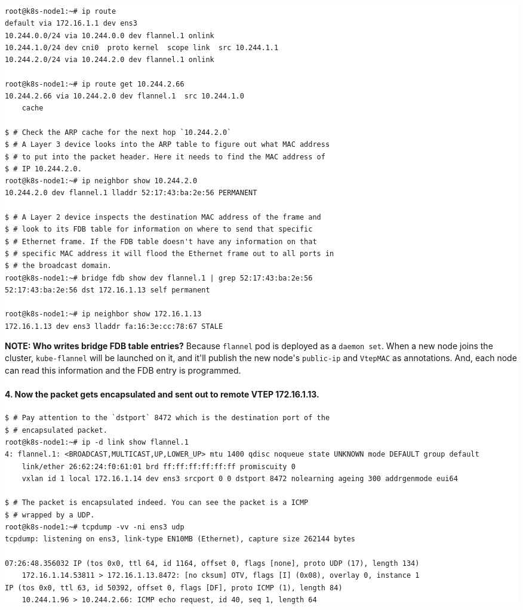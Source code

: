 ```console
root@k8s-node1:~# ip route
default via 172.16.1.1 dev ens3
10.244.0.0/24 via 10.244.0.0 dev flannel.1 onlink
10.244.1.0/24 dev cni0  proto kernel  scope link  src 10.244.1.1
10.244.2.0/24 via 10.244.2.0 dev flannel.1 onlink

root@k8s-node1:~# ip route get 10.244.2.66
10.244.2.66 via 10.244.2.0 dev flannel.1  src 10.244.1.0
    cache

$ # Check the ARP cache for the next hop `10.244.2.0`
$ # A Layer 3 device looks into the ARP table to figure out what MAC address
$ # to put into the packet header. Here it needs to find the MAC address of
$ # IP 10.244.2.0.
root@k8s-node1:~# ip neighbor show 10.244.2.0
10.244.2.0 dev flannel.1 lladdr 52:17:43:ba:2e:56 PERMANENT

$ # A Layer 2 device inspects the destination MAC address of the frame and
$ # look to its FDB table for information on where to send that specific
$ # Ethernet frame. If the FDB table doesn't have any information on that
$ # specific MAC address it will flood the Ethernet frame out to all ports in
$ # the broadcast domain.
root@k8s-node1:~# bridge fdb show dev flannel.1 | grep 52:17:43:ba:2e:56
52:17:43:ba:2e:56 dst 172.16.1.13 self permanent

root@k8s-node1:~# ip neighbor show 172.16.1.13
172.16.1.13 dev ens3 lladdr fa:16:3e:cc:78:67 STALE
```

**NOTE: Who writes bridge FDB table entries?** Because `flannel` pod is deployed as a `daemon set`. When a new node joins the cluster, `kube-flannel` will be launched on it, and it'll publish the new node's `public-ip` and `VtepMAC` as annotations. And, each node can read this information and the FDB entry is programmed.

#### 4. Now the packet gets encapsulated and sent out to remote VTEP 172.16.1.13.

```console
$ # Pay attention to the `dstport` 8472 which is the destination port of the
$ # encapsulated packet.
root@k8s-node1:~# ip -d link show flannel.1
4: flannel.1: <BROADCAST,MULTICAST,UP,LOWER_UP> mtu 1400 qdisc noqueue state UNKNOWN mode DEFAULT group default
    link/ether 26:62:24:f0:61:01 brd ff:ff:ff:ff:ff:ff promiscuity 0
    vxlan id 1 local 172.16.1.14 dev ens3 srcport 0 0 dstport 8472 nolearning ageing 300 addrgenmode eui64

$ # The packet is encapsulated indeed. You can see the packet is a ICMP
$ # wrapped by a UDP. 
root@k8s-node1:~# tcpdump -vv -ni ens3 udp
tcpdump: listening on ens3, link-type EN10MB (Ethernet), capture size 262144 bytes

07:26:48.356032 IP (tos 0x0, ttl 64, id 1164, offset 0, flags [none], proto UDP (17), length 134)
    172.16.1.14.53811 > 172.16.1.13.8472: [no cksum] OTV, flags [I] (0x08), overlay 0, instance 1
IP (tos 0x0, ttl 63, id 50392, offset 0, flags [DF], proto ICMP (1), length 84)
    10.244.1.96 > 10.244.2.66: ICMP echo request, id 40, seq 1, length 64
```

